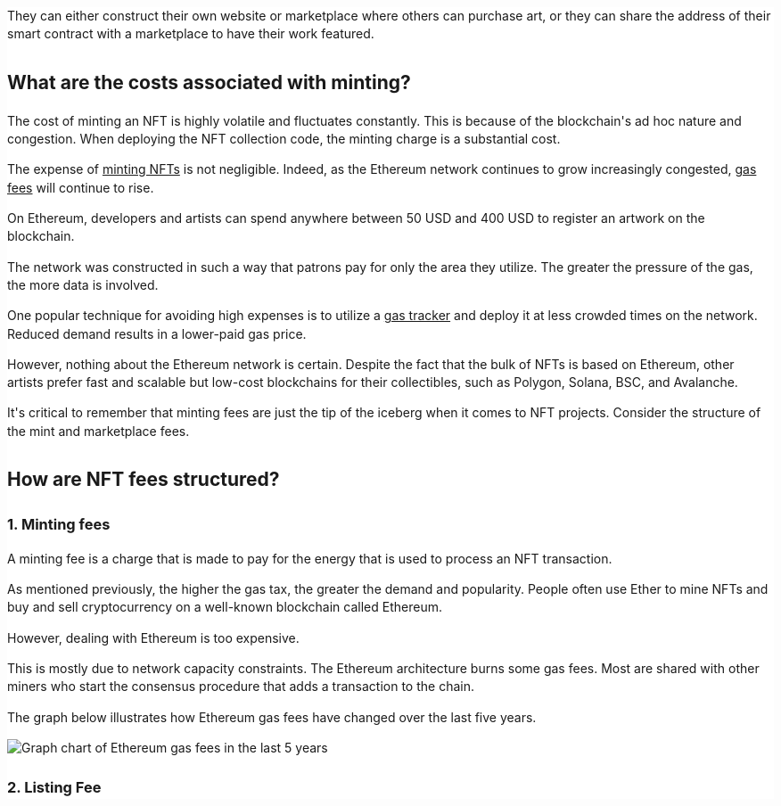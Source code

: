They can either construct their own website or marketplace where others can purchase art, or they can share the address of their smart contract with a marketplace to have their work featured.


## What are the costs associated with minting? 

The cost of minting an NFT is highly volatile and fluctuates constantly. This is because of the blockchain's ad hoc nature and congestion.
When deploying the NFT collection code, the minting charge is a substantial cost.

The expense of [minting NFTs](https://web3.hashnode.com/a-complete-guide-to-nfts-definition-minting-and-tech-specs) is not negligible. Indeed, as the Ethereum network continues to grow increasingly congested, [gas fees](https://web3.hashnode.com/what-are-gas-fees-and-why-are-they-important) will continue to rise.

On Ethereum, developers and artists can spend anywhere between 50 USD and 400 USD to register an artwork on the blockchain.

The network was constructed in such a way that patrons pay for only the area they utilize. The greater the pressure of the gas, the more data is involved.

One popular technique for avoiding high expenses is to utilize a [gas tracker](https://etherscan.io/gastracker) and deploy it at less crowded times on the network. Reduced demand results in a lower-paid gas price.

However, nothing about the Ethereum network is certain.
Despite the fact that the bulk of NFTs is based on Ethereum, other artists prefer fast and scalable but low-cost blockchains for their collectibles, such as Polygon, Solana, BSC, and Avalanche.

It's critical to remember that minting fees are just the tip of the iceberg when it comes to NFT projects. Consider the structure of the mint and marketplace fees.

## How are NFT fees structured?

###  1. Minting fees

A minting fee is a charge that is made to pay for the energy that is used to process an NFT transaction.

As mentioned previously, the higher the gas tax, the greater the demand and popularity. People often use Ether to mine NFTs and buy and sell cryptocurrency on a well-known blockchain called Ethereum.

However, dealing with Ethereum is too expensive.

This is mostly due to network capacity constraints. The Ethereum architecture burns some gas fees.  Most are shared with other miners who start the consensus procedure that adds a transaction to the chain.

The graph below illustrates how Ethereum gas fees have changed over the last five years. 


![Graph chart of Ethereum gas fees in the last 5 years](https://cdn.hashnode.com/res/hashnode/image/upload/v1646664799312/pnncDxpNc.png)


### 2. Listing Fee
